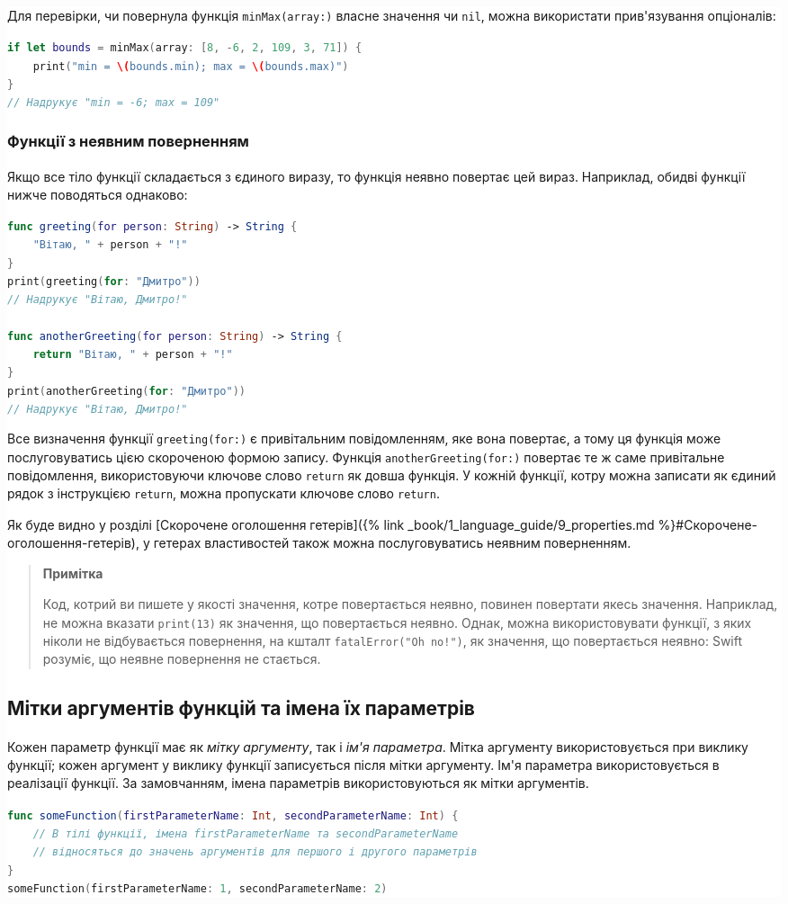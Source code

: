 Для перевірки, чи повернула функція `minMax(array:)` власне значення чи `nil`, можна використати прив'язування опціоналів:

```swift
if let bounds = minMax(array: [8, -6, 2, 109, 3, 71]) {
    print("min = \(bounds.min); max = \(bounds.max)")
}
// Надрукує "min = -6; max = 109"
```

### Функції з неявним поверненням

Якщо все тіло функції складається з єдиного виразу, то функція неявно повертає цей вираз. Наприклад, обидві функції нижче поводяться однаково:

```swift
func greeting(for person: String) -> String {
    "Вітаю, " + person + "!"
}
print(greeting(for: "Дмитро"))
// Надрукує "Вітаю, Дмитро!"

func anotherGreeting(for person: String) -> String {
    return "Вітаю, " + person + "!"
}
print(anotherGreeting(for: "Дмитро"))
// Надрукує "Вітаю, Дмитро!"
```

Все визначення функції `greeting(for:)` є привітальним повідомленням, яке вона повертає, а тому ця функція може послуговуватись цією скороченою формою запису. Функція `anotherGreeting(for:)` повертає те ж саме привітальне повідомлення, використовуючи ключове слово `return` як довша функція. У кожній функції, котру можна записати як єдиний рядок з інструкцією `return`, можна пропускати ключове слово `return`.

Як буде видно у розділі [Скорочене оголошення гетерів]({% link _book/1_language_guide/9_properties.md %}#Скорочене-оголошення-гетерів), у гетерах властивостей також можна послуговуватись неявним поверненням.

> **Примітка**
>
> Код, котрий ви пишете у якості значення, котре повертається неявно, повинен повертати якесь значення. Наприклад, не можна вказати `print(13)` як значення, що повертається неявно. Однак, можна використовувати функції, з яких ніколи не відбувається повернення, на кшталт `fatalError("Oh no!")`, як значення, що повертається неявно: Swift розуміє, що неявне повернення не стається. 

## Мітки аргументів функцій та імена їх параметрів

Кожен параметр функції має як _мітку аргументу_, так і _ім'я параметра_. Мітка аргументу використовується при виклику функції; кожен аргумент у виклику функції записується після мітки аргументу. Ім'я параметра використовується в реалізації функції. За замовчанням, імена параметрів використовуються як мітки аргументів.

```swift
func someFunction(firstParameterName: Int, secondParameterName: Int) {
    // В тілі функції, імена firstParameterName та secondParameterName
    // відносяться до значень аргументів для першого і другого параметрів
}
someFunction(firstParameterName: 1, secondParameterName: 2)
```
